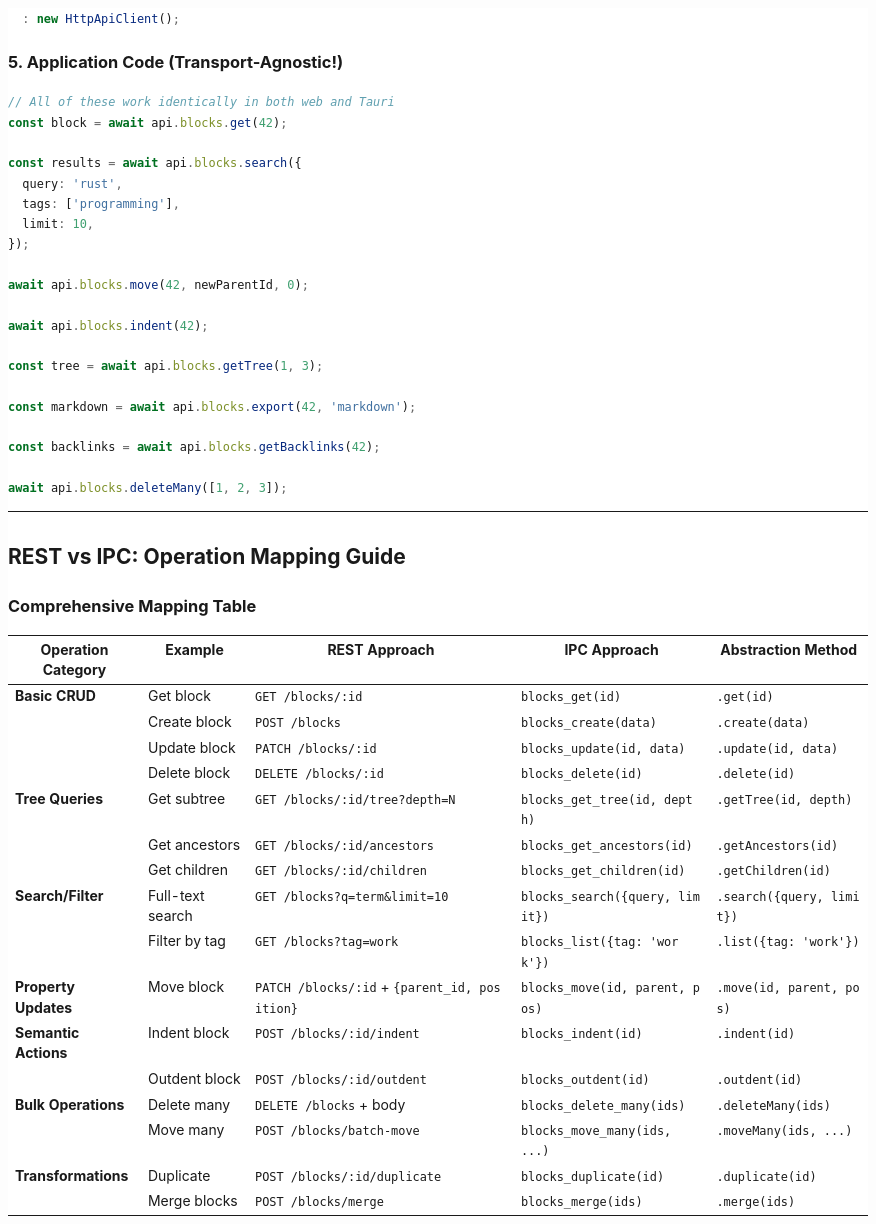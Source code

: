 ```typescript
  : new HttpApiClient();
```

### 5. Application Code (Transport-Agnostic!)

```typescript
// All of these work identically in both web and Tauri
const block = await api.blocks.get(42);

const results = await api.blocks.search({
  query: 'rust',
  tags: ['programming'],
  limit: 10,
});

await api.blocks.move(42, newParentId, 0);

await api.blocks.indent(42);

const tree = await api.blocks.getTree(1, 3);

const markdown = await api.blocks.export(42, 'markdown');

const backlinks = await api.blocks.getBacklinks(42);

await api.blocks.deleteMany([1, 2, 3]);
```

---

## REST vs IPC: Operation Mapping Guide

### Comprehensive Mapping Table

| Operation Category | Example | REST Approach | IPC Approach | Abstraction Method |
|-------------------|---------|---------------|--------------|-------------------|
| **Basic CRUD** | Get block | `GET /blocks/:id` | `blocks_get(id)` | `.get(id)` |
| | Create block | `POST /blocks` | `blocks_create(data)` | `.create(data)` |
| | Update block | `PATCH /blocks/:id` | `blocks_update(id, data)` | `.update(id, data)` |
| | Delete block | `DELETE /blocks/:id` | `blocks_delete(id)` | `.delete(id)` |
| **Tree Queries** | Get subtree | `GET /blocks/:id/tree?depth=N` | `blocks_get_tree(id, depth)` | `.getTree(id, depth)` |
| | Get ancestors | `GET /blocks/:id/ancestors` | `blocks_get_ancestors(id)` | `.getAncestors(id)` |
| | Get children | `GET /blocks/:id/children` | `blocks_get_children(id)` | `.getChildren(id)` |
| **Search/Filter** | Full-text search | `GET /blocks?q=term&limit=10` | `blocks_search({query, limit})` | `.search({query, limit})` |
| | Filter by tag | `GET /blocks?tag=work` | `blocks_list({tag: 'work'})` | `.list({tag: 'work'})` |
| **Property Updates** | Move block | `PATCH /blocks/:id` + `{parent_id, position}` | `blocks_move(id, parent, pos)` | `.move(id, parent, pos)` |
| **Semantic Actions** | Indent block | `POST /blocks/:id/indent` | `blocks_indent(id)` | `.indent(id)` |
| | Outdent block | `POST /blocks/:id/outdent` | `blocks_outdent(id)` | `.outdent(id)` |
| **Bulk Operations** | Delete many | `DELETE /blocks` + body | `blocks_delete_many(ids)` | `.deleteMany(ids)` |
| | Move many | `POST /blocks/batch-move` | `blocks_move_many(ids, ...)` | `.moveMany(ids, ...)` |
| **Transformations** | Duplicate | `POST /blocks/:id/duplicate` | `blocks_duplicate(id)` | `.duplicate(id)` |
| | Merge blocks | `POST /blocks/merge` | `blocks_merge(ids)` | `.merge(ids)` |